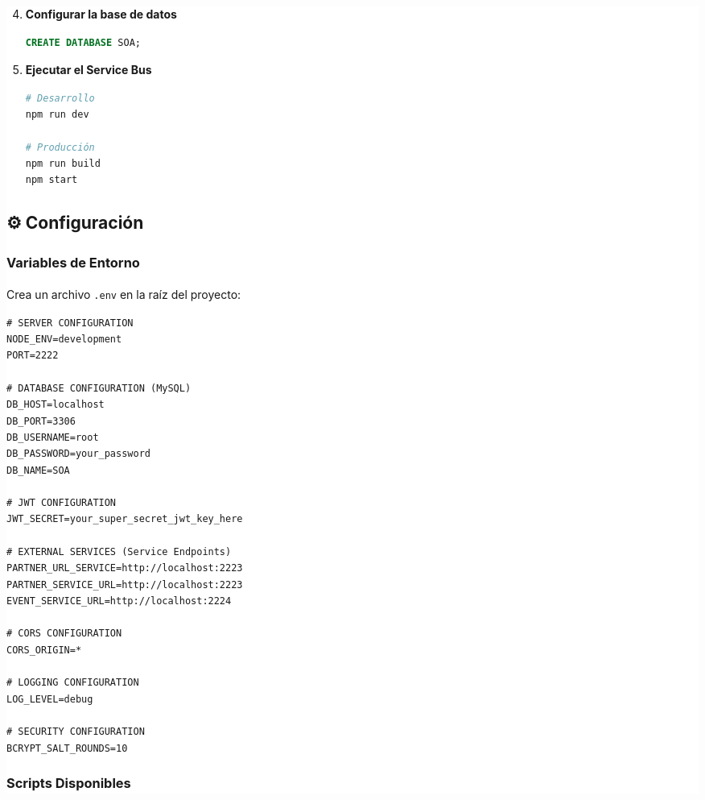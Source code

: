4. **Configurar la base de datos**
   ```sql
   CREATE DATABASE SOA;
   ```

5. **Ejecutar el Service Bus**
   ```bash
   # Desarrollo
   npm run dev
   
   # Producción
   npm run build
   npm start
   ```

## ⚙️ Configuración

### Variables de Entorno

Crea un archivo `.env` en la raíz del proyecto:

```env
# SERVER CONFIGURATION
NODE_ENV=development
PORT=2222

# DATABASE CONFIGURATION (MySQL)
DB_HOST=localhost
DB_PORT=3306
DB_USERNAME=root
DB_PASSWORD=your_password
DB_NAME=SOA

# JWT CONFIGURATION
JWT_SECRET=your_super_secret_jwt_key_here

# EXTERNAL SERVICES (Service Endpoints)
PARTNER_URL_SERVICE=http://localhost:2223
PARTNER_SERVICE_URL=http://localhost:2223
EVENT_SERVICE_URL=http://localhost:2224

# CORS CONFIGURATION
CORS_ORIGIN=*

# LOGGING CONFIGURATION
LOG_LEVEL=debug

# SECURITY CONFIGURATION
BCRYPT_SALT_ROUNDS=10
```

### Scripts Disponibles
